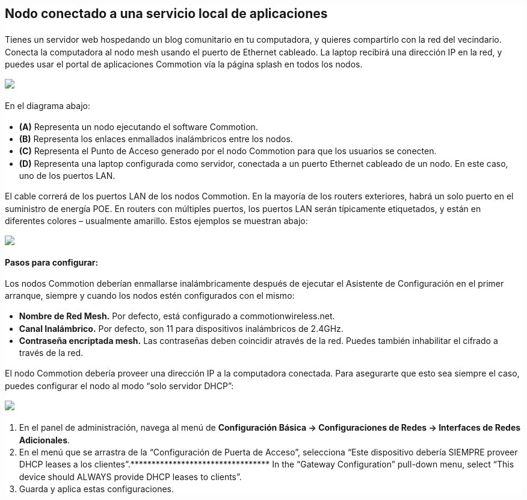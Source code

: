 <section id="node-connected-to-server">
<h2>Nodo conectado a una servicio local de aplicaciones</h2>

<p>Tienes un servidor web hospedando un blog comunitario en tu computadora, y quieres compartirlo con la red del vecindario. Conecta la computadora al nodo mesh usando el puerto de Ethernet cableado. La laptop recibirá una dirección IP en la red, y puedes usar el portal de aplicaciones Commotion vía la página splash en todos los nodos.</p>
<p><img src="/files/CCK_CommonConfigs_03_Nodes_with_server.png" style="max-width:600px;" /></p>

<p>En el diagrama abajo:</p>
<ul>
    <li><strong>(A)</strong> Representa un nodo ejecutando el software Commotion.</li>
    <li><strong>(B)</strong> Representa los enlaces enmallados inalámbricos entre los nodos.</li>
    <li><strong>(C)</strong> Representa el Punto de Acceso generado por el nodo Commotion para que los usuarios se conecten.</li>
    <li><strong>(D)</strong> Representa una laptop configurada como servidor, conectada a un puerto Ethernet cableado de un nodo. En este caso, uno de los puertos LAN.</li>
</ul>

<p>El cable correrá de los puertos LAN de los nodos Commotion. En la mayoría de los routers exteriores, habrá un solo puerto en el suministro de energía POE. En routers con múltiples puertos, los puertos LAN serán típicamente etiquetados, y están en diferentes colores – usualmente amarillo. Estos ejemplos se muestran abajo:</p>
<p><img src="/files/CCK_CommonConfigs_03_Nodes_with_server_ports.png" style="max-width:600px;" /></p>

<p><strong>Pasos para configurar:</strong></p>
<p>Los nodos Commotion deberían enmallarse inalámbricamente después de ejecutar el Asistente de Configuración en el primer arranque, siempre y cuando los nodos estén configurados con el mismo:</p>
<ul class="rteindent1">
    <li><strong>Nombre de Red Mesh.</strong> Por defecto, está configurado a commotionwireless.net.</li>
    <li><strong>Canal Inalámbrico.</strong> Por defecto, son 11 para dispositivos inalámbricos de 2.4GHz.</li>
    <li><strong>Contraseña encriptada mesh.</strong> 
Las contraseñas deben coincidir através de la red. Puedes también inhabilitar el cifrado a través de la red.</li>
</ul>
    
<p>El nodo Commotion debería proveer una dirección IP a la computadora conectada. Para asegurarte que esto sea siempre el caso, puedes configurar el nodo al modo “solo servidor DHCP”:</p>
<p><img src="/files/CCK_CommonConfigs_03_Nodes_with_server_screenshot.png" style="max-width:600px;" /></p>

<ol class="rteindent1">
    <li>En el panel de administración, navega al menú de <strong>Configuración Básica -> Configuraciones de Redes -> Interfaces de Redes Adicionales</strong>.</li>
    <li>En el menú que se arrastra de la “Configuración de Puerta de Acceso”, selecciona “Este dispositivo debería SIEMPRE proveer DHCP leases a los clientes”.*********************************
In the “Gateway Configuration” pull-down menu, select “This device should ALWAYS provide DHCP leases to clients”.</li>
    <li>Guarda y aplica estas configuraciones.</li>
</ol>
</section>
